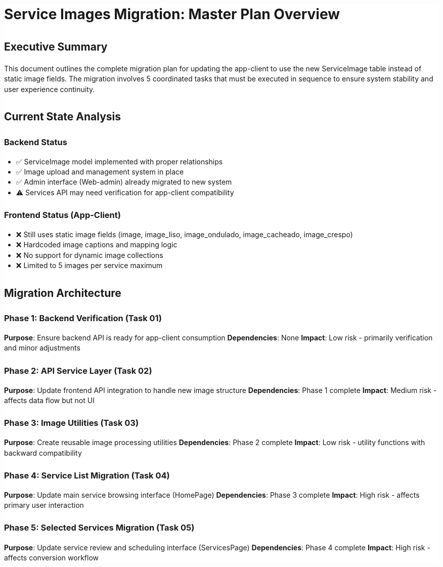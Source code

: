 # Service Images Migration: Master Plan Overview

## Executive Summary

This document outlines the complete migration plan for updating the app-client to use the new ServiceImage table instead of static image fields. The migration involves 5 coordinated tasks that must be executed in sequence to ensure system stability and user experience continuity.

## Current State Analysis

### Backend Status
- ✅ ServiceImage model implemented with proper relationships
- ✅ Image upload and management system in place
- ✅ Admin interface (Web-admin) already migrated to new system
- ⚠️ Services API may need verification for app-client compatibility

### Frontend Status (App-Client)
- ❌ Still uses static image fields (image, image_liso, image_ondulado, image_cacheado, image_crespo)
- ❌ Hardcoded image captions and mapping logic
- ❌ No support for dynamic image collections
- ❌ Limited to 5 images per service maximum

## Migration Architecture

### Phase 1: Backend Verification (Task 01)
**Purpose**: Ensure backend API is ready for app-client consumption
**Dependencies**: None
**Impact**: Low risk - primarily verification and minor adjustments

### Phase 2: API Service Layer (Task 02)
**Purpose**: Update frontend API integration to handle new image structure
**Dependencies**: Phase 1 complete
**Impact**: Medium risk - affects data flow but not UI

### Phase 3: Image Utilities (Task 03)
**Purpose**: Create reusable image processing utilities
**Dependencies**: Phase 2 complete
**Impact**: Low risk - utility functions with backward compatibility

### Phase 4: Service List Migration (Task 04)
**Purpose**: Update main service browsing interface (HomePage)
**Dependencies**: Phase 3 complete
**Impact**: High risk - affects primary user interaction

### Phase 5: Selected Services Migration (Task 05)
**Purpose**: Update service review and scheduling interface (ServicesPage)
**Dependencies**: Phase 4 complete
**Impact**: High risk - affects conversion workflow
